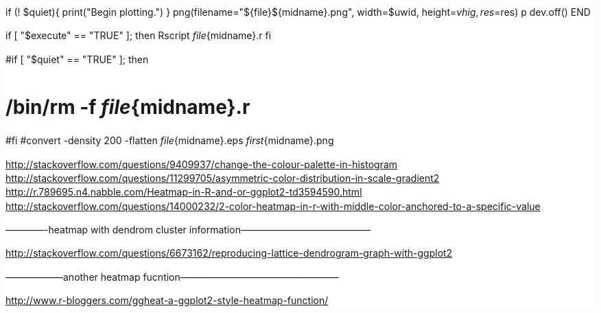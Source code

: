 if (! $quiet){
	print("Begin plotting.")
}
png(filename="${file}${midname}.png", width=$uwid, height=$vhig,
res=$res)
p
dev.off()
END

if [ "$execute" == "TRUE" ]; then
	Rscript ${file}${midname}.r
fi

#if [ "$quiet" == "TRUE" ]; then
#	/bin/rm -f ${file}${midname}.r
#fi
#convert -density 200 -flatten ${file}${midname}.eps ${first}${midname}.png


</pre>

<http://stackoverflow.com/questions/9409937/change-the-colour-palette-in-histogram>  
<http://stackoverflow.com/questions/11299705/asymmetric-color-distribution-in-scale-gradient2>  
<http://r.789695.n4.nabble.com/Heatmap-in-R-and-or-ggplot2-td3594590.html>  
<http://stackoverflow.com/questions/14000232/2-color-heatmap-in-r-with-middle-color-anchored-to-a-specific-value>

&#8212;&#8212;&#8212;&#8212;-heatmap with dendrom cluster information&#8212;&#8212;&#8212;&#8212;&#8212;&#8212;&#8212;&#8212;&#8212;&#8212;&#8212;&#8212;&#8212;&#8211;

http://stackoverflow.com/questions/6673162/reproducing-lattice-dendrogram-graph-with-ggplot2

&#8212;&#8212;&#8212;&#8212;&#8212;&#8212;another heatmap fucntion&#8212;&#8212;&#8212;&#8212;&#8212;&#8212;&#8212;&#8212;&#8212;&#8212;&#8212;&#8212;&#8212;&#8212;&#8212;&#8212;&#8211;

http://www.r-bloggers.com/ggheat-a-ggplot2-style-heatmap-function/